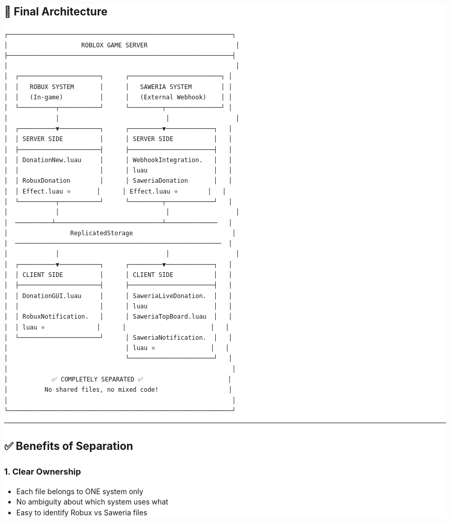 
## 🎯 Final Architecture

```
┌─────────────────────────────────────────────────────────────┐
│                    ROBLOX GAME SERVER                        │
├─────────────────────────────────────────────────────────────┤
│                                                              │
│  ┌──────────────────────┐      ┌─────────────────────────┐ │
│  │   ROBUX SYSTEM       │      │   SAWERIA SYSTEM        │ │
│  │   (In-game)          │      │   (External Webhook)    │ │
│  └──────────┬───────────┘      └─────────┬───────────────┘ │
│             │                             │                  │
│  ┌──────────▼───────────┐      ┌─────────▼─────────────┐   │
│  │ SERVER SIDE          │      │ SERVER SIDE           │   │
│  ├──────────────────────┤      ├───────────────────────┤   │
│  │ DonationNew.luau     │      │ WebhookIntegration.   │   │
│  │                      │      │ luau                  │   │
│  │ RobuxDonation        │      │ SaweriaDonation       │   │
│  │ Effect.luau ⭐       │      │ Effect.luau ⭐        │   │
│  └──────────┬───────────┘      └─────────┬─────────────┘   │
│             │                             │                  │
│  ──────────┴─────────────────────────────┴──────────────   │
│                 ReplicatedStorage                           │
│  ────────────────────────────────────────────────────────  │
│             │                             │                  │
│  ┌──────────▼───────────┐      ┌─────────▼─────────────┐   │
│  │ CLIENT SIDE          │      │ CLIENT SIDE           │   │
│  ├──────────────────────┤      ├───────────────────────┤   │
│  │ DonationGUI.luau     │      │ SaweriaLiveDonation.  │   │
│  │                      │      │ luau                  │   │
│  │ RobuxNotification.   │      │ SaweriaTopBoard.luau  │   │
│  │ luau ⭐              │      │                       │   │
│  └──────────────────────┘      │ SaweriaNotification.  │   │
│                                │ luau ⭐               │   │
│                                └───────────────────────┘   │
│                                                             │
│            ✅ COMPLETELY SEPARATED ✅                       │
│          No shared files, no mixed code!                   │
│                                                             │
└─────────────────────────────────────────────────────────────┘
```

---

## ✅ Benefits of Separation

### 1. **Clear Ownership**
- Each file belongs to ONE system only
- No ambiguity about which system uses what
- Easy to identify Robux vs Saweria files
